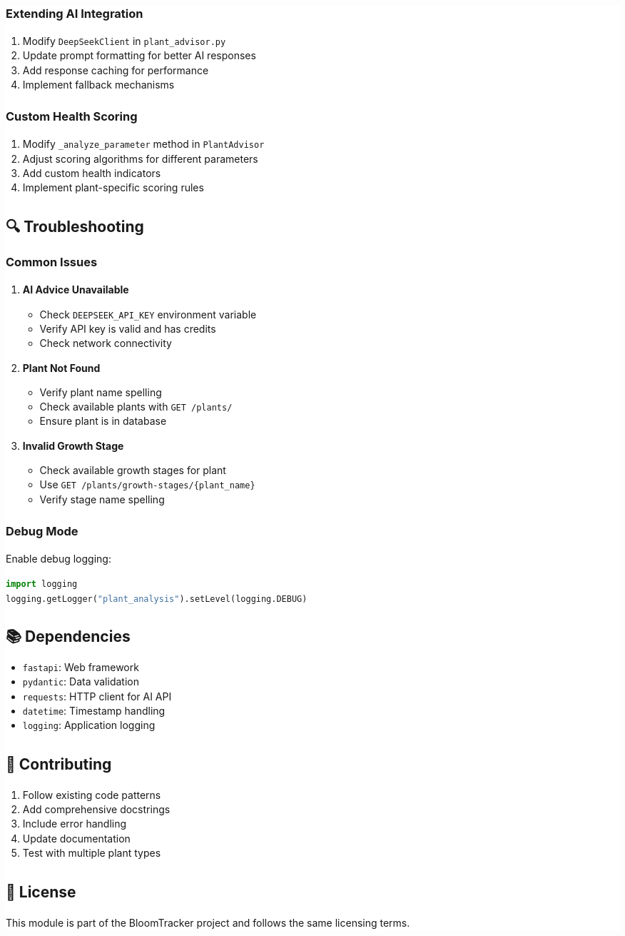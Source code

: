 ### Extending AI Integration

1. Modify `DeepSeekClient` in `plant_advisor.py`
2. Update prompt formatting for better AI responses
3. Add response caching for performance
4. Implement fallback mechanisms

### Custom Health Scoring

1. Modify `_analyze_parameter` method in `PlantAdvisor`
2. Adjust scoring algorithms for different parameters
3. Add custom health indicators
4. Implement plant-specific scoring rules

## 🔍 Troubleshooting

### Common Issues

1. **AI Advice Unavailable**

   - Check `DEEPSEEK_API_KEY` environment variable
   - Verify API key is valid and has credits
   - Check network connectivity

2. **Plant Not Found**

   - Verify plant name spelling
   - Check available plants with `GET /plants/`
   - Ensure plant is in database

3. **Invalid Growth Stage**
   - Check available growth stages for plant
   - Use `GET /plants/growth-stages/{plant_name}`
   - Verify stage name spelling

### Debug Mode

Enable debug logging:

```python
import logging
logging.getLogger("plant_analysis").setLevel(logging.DEBUG)
```

## 📚 Dependencies

- `fastapi`: Web framework
- `pydantic`: Data validation
- `requests`: HTTP client for AI API
- `datetime`: Timestamp handling
- `logging`: Application logging

## 🤝 Contributing

1. Follow existing code patterns
2. Add comprehensive docstrings
3. Include error handling
4. Update documentation
5. Test with multiple plant types

## 📄 License

This module is part of the BloomTracker project and follows the same licensing terms.
